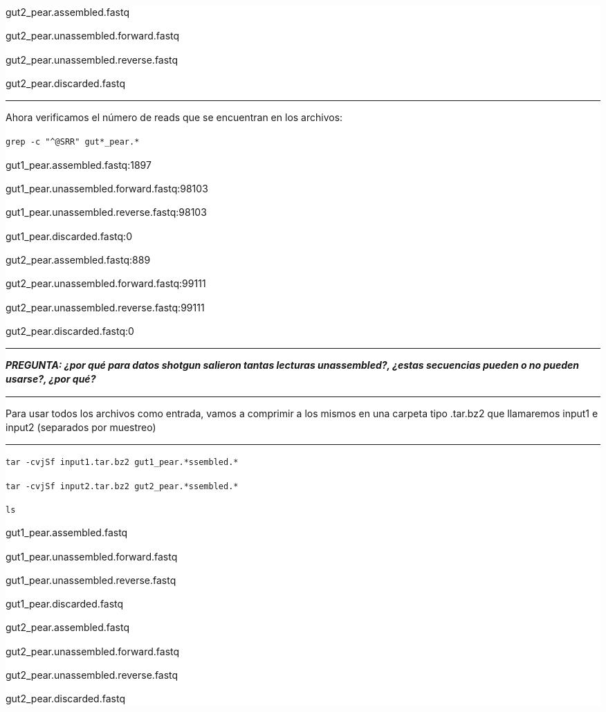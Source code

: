 gut2_pear.assembled.fastq

gut2_pear.unassembled.forward.fastq

gut2_pear.unassembled.reverse.fastq

gut2_pear.discarded.fastq

---

Ahora verificamos el número de reads que se encuentran en los archivos:

``grep -c "^@SRR" gut*_pear.*``

gut1_pear.assembled.fastq:1897

gut1_pear.unassembled.forward.fastq:98103

gut1_pear.unassembled.reverse.fastq:98103

gut1_pear.discarded.fastq:0

gut2_pear.assembled.fastq:889

gut2_pear.unassembled.forward.fastq:99111

gut2_pear.unassembled.reverse.fastq:99111

gut2_pear.discarded.fastq:0

---

___PREGUNTA: _¿por qué para datos shotgun salieron tantas lecturas unassembled?_, _¿estas secuencias pueden o no pueden usarse?_, _¿por qué?____

---

Para usar todos los archivos como entrada, vamos a comprimir a los mismos en una carpeta tipo .tar.bz2 que llamaremos input1 e input2 (separados por muestreo)

---

``tar -cvjSf input1.tar.bz2 gut1_pear.*ssembled.*``

``tar -cvjSf input2.tar.bz2 gut2_pear.*ssembled.*``

``ls``

gut1_pear.assembled.fastq

gut1_pear.unassembled.forward.fastq

gut1_pear.unassembled.reverse.fastq

gut1_pear.discarded.fastq

gut2_pear.assembled.fastq

gut2_pear.unassembled.forward.fastq

gut2_pear.unassembled.reverse.fastq

gut2_pear.discarded.fastq
